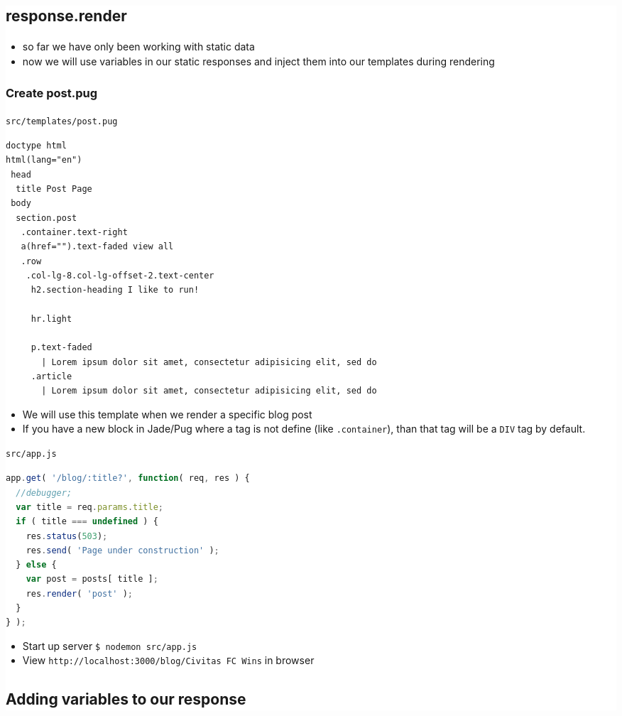 ## response.render
* so far we have only been working with static data
* now we will use variables in our static responses and inject them into our templates during rendering

### Create post.pug

`src/templates/post.pug`

```
doctype html
html(lang="en")
 head
  title Post Page
 body
  section.post
   .container.text-right
   a(href="").text-faded view all
   .row
    .col-lg-8.col-lg-offset-2.text-center
     h2.section-heading I like to run!

     hr.light

     p.text-faded
       | Lorem ipsum dolor sit amet, consectetur adipisicing elit, sed do
     .article
       | Lorem ipsum dolor sit amet, consectetur adipisicing elit, sed do
```

* We will use this template when we render a specific blog post
* If you have a new block in Jade/Pug where a tag is not define (like `.container`), than that tag will be a `DIV` tag by default.

`src/app.js`

```js
app.get( '/blog/:title?', function( req, res ) {
  //debugger;
  var title = req.params.title;
  if ( title === undefined ) {
    res.status(503);
    res.send( 'Page under construction' );
  } else {
    var post = posts[ title ];
    res.render( 'post' );
  }
} );
```

* Start up server `$ nodemon src/app.js`
* View `http://localhost:3000/blog/Civitas FC Wins` in browser

## Adding variables to our response
